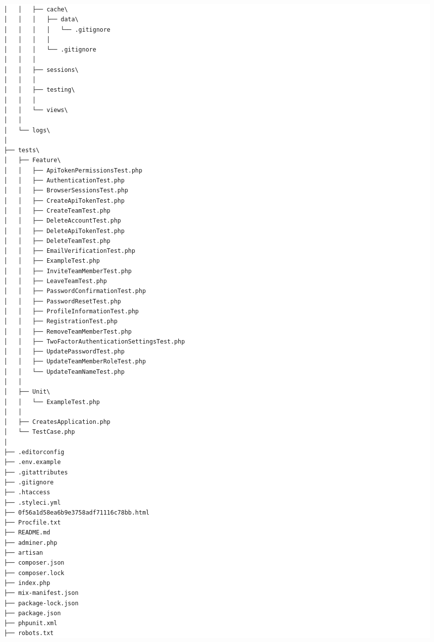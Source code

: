 ```
│   │   ├── cache\
│   │   │   ├── data\
│   │   │   │   └── .gitignore
│   │   │   │
│   │   │   └── .gitignore
│   │   │
│   │   ├── sessions\
│   │   │
│   │   ├── testing\
│   │   │
│   │   └── views\
│   │
│   └── logs\
│
├── tests\
│   ├── Feature\
│   │   ├── ApiTokenPermissionsTest.php
│   │   ├── AuthenticationTest.php
│   │   ├── BrowserSessionsTest.php
│   │   ├── CreateApiTokenTest.php
│   │   ├── CreateTeamTest.php
│   │   ├── DeleteAccountTest.php
│   │   ├── DeleteApiTokenTest.php
│   │   ├── DeleteTeamTest.php
│   │   ├── EmailVerificationTest.php
│   │   ├── ExampleTest.php
│   │   ├── InviteTeamMemberTest.php
│   │   ├── LeaveTeamTest.php
│   │   ├── PasswordConfirmationTest.php
│   │   ├── PasswordResetTest.php
│   │   ├── ProfileInformationTest.php
│   │   ├── RegistrationTest.php
│   │   ├── RemoveTeamMemberTest.php
│   │   ├── TwoFactorAuthenticationSettingsTest.php
│   │   ├── UpdatePasswordTest.php
│   │   ├── UpdateTeamMemberRoleTest.php
│   │   └── UpdateTeamNameTest.php
│   │
│   ├── Unit\
│   │   └── ExampleTest.php
│   │
│   ├── CreatesApplication.php
│   └── TestCase.php
│
├── .editorconfig
├── .env.example
├── .gitattributes
├── .gitignore
├── .htaccess
├── .styleci.yml
├── 0f56a1d58ea6b9e3758adf71116c78bb.html
├── Procfile.txt
├── README.md
├── adminer.php
├── artisan
├── composer.json
├── composer.lock
├── index.php
├── mix-manifest.json
├── package-lock.json
├── package.json
├── phpunit.xml
├── robots.txt
```